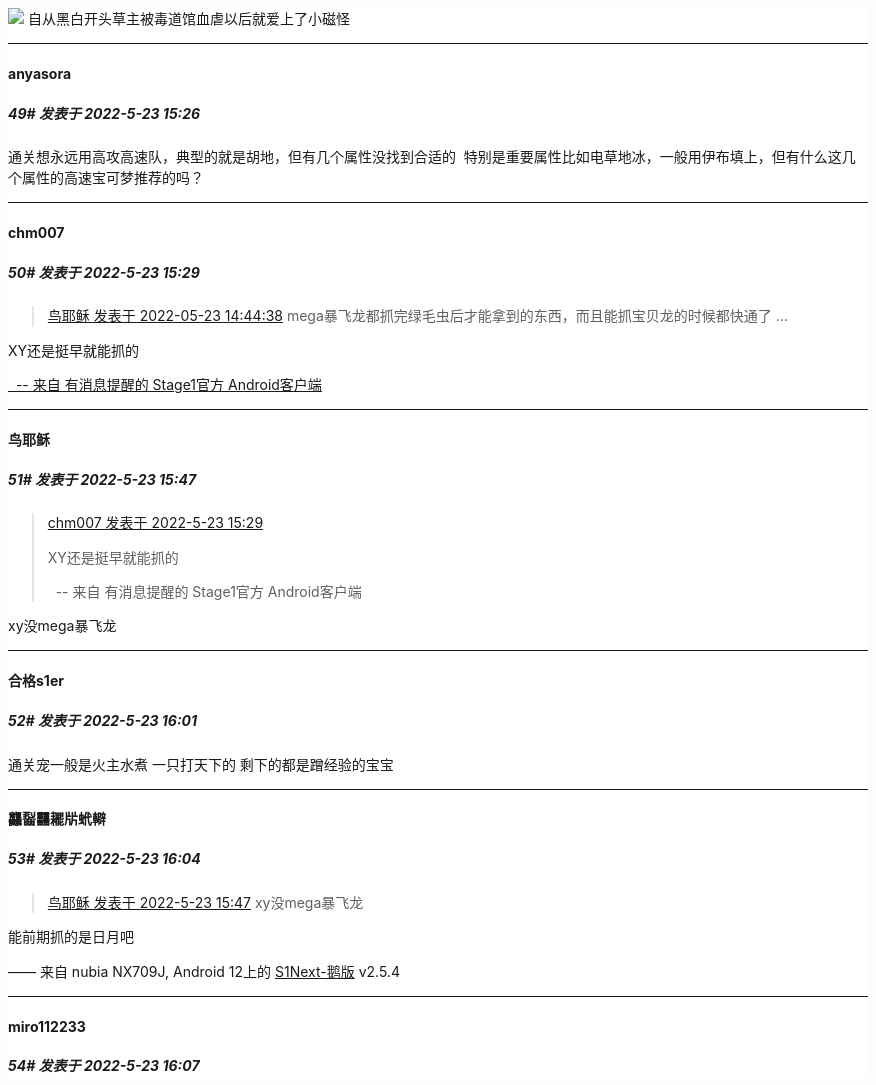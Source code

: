 <img src="https://static.saraba1st.com/image/smiley/face2017/067.png" referrerpolicy="no-referrer"> 自从黑白开头草主被毒道馆血虐以后就爱上了小磁怪

*****

####  anyasora  
##### 49#       发表于 2022-5-23 15:26

通关想永远用高攻高速队，典型的就是胡地，但有几个属性没找到合适的  特别是重要属性比如电草地冰，一般用伊布填上，但有什么这几个属性的高速宝可梦推荐的吗？

*****

####  chm007  
##### 50#       发表于 2022-5-23 15:29

<blockquote><a href="httphttps://bbs.saraba1st.com/2b/forum.php?mod=redirect&amp;goto=findpost&amp;pid=55956260&amp;ptid=2070970" target="_blank">鸟耶稣 发表于 2022-05-23 14:44:38</a>
mega暴飞龙都抓完绿毛虫后才能拿到的东西，而且能抓宝贝龙的时候都快通了 ...</blockquote>XY还是挺早就能抓的

[  -- 来自 有消息提醒的 Stage1官方 Android客户端](https://www.coolapk.com/apk/140634)

*****

####  鸟耶稣  
##### 51#       发表于 2022-5-23 15:47

<blockquote><a href="httphttps://bbs.saraba1st.com/2b/forum.php?mod=redirect&amp;goto=findpost&amp;pid=55956804&amp;ptid=2070970" target="_blank">chm007 发表于 2022-5-23 15:29</a>

XY还是挺早就能抓的

  -- 来自 有消息提醒的 Stage1官方 Android客户端</blockquote>
xy没mega暴飞龙

*****

####  合格s1er  
##### 52#       发表于 2022-5-23 16:01

通关宠一般是火主水煮 一只打天下的 剩下的都是蹭经验的宝宝

*****

####  龘䶛䨻䎱㸞蚮䡶  
##### 53#       发表于 2022-5-23 16:04

<blockquote><a href="httphttps://bbs.saraba1st.com/2b/forum.php?mod=redirect&amp;goto=findpost&amp;pid=55957004&amp;ptid=2070970" target="_blank">鸟耶稣 发表于 2022-5-23 15:47</a>
xy没mega暴飞龙</blockquote>
能前期抓的是日月吧

—— 来自 nubia NX709J, Android 12上的 [S1Next-鹅版](https://github.com/ykrank/S1-Next/releases) v2.5.4

*****

####  miro112233  
##### 54#       发表于 2022-5-23 16:07
